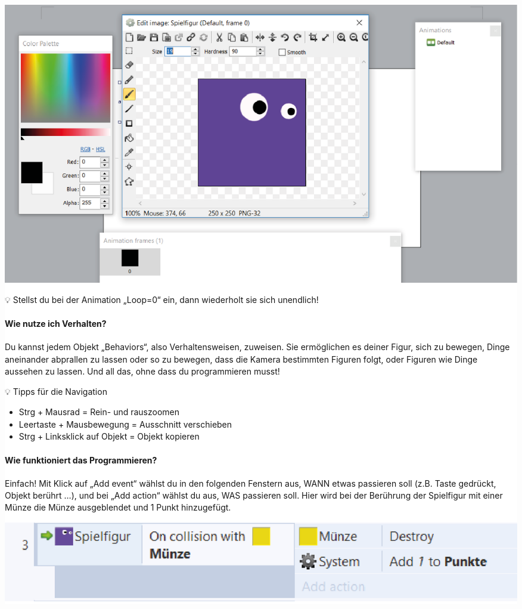 <img src="/img/img_tools_gaming_6/construct_3.png" style="width: 100%; display: inline-block">
<div class="caption" style="text-align: right"></div>
</div>

💡 Stellst du bei der Animation „Loop=0“ ein, dann wiederholt sie sich unendlich!

#### Wie nutze ich Verhalten?
Du kannst jedem Objekt „Behaviors“, also Verhaltensweisen, zuweisen. Sie ermöglichen es deiner Figur, sich zu bewegen, Dinge aneinander abprallen zu lassen oder so zu bewegen, dass die Kamera bestimmten Figuren folgt, oder Figuren wie Dinge aussehen zu lassen. Und all das, ohne dass du programmieren musst!

💡 Tipps für die Navigation<br>
* Strg + Mausrad	 = Rein- und rauszoomen
* Leertaste + Mausbewegung = Ausschnitt verschieben
* Strg + Linksklick auf Objekt = Objekt kopieren

#### Wie funktioniert das Programmieren?
Einfach! Mit Klick auf „Add event“ wählst du in den folgenden Fenstern aus, WANN etwas passieren soll (z.B. Taste gedrückt, Objekt berührt …), und bei „Add action“ wählst du aus, WAS passieren soll. Hier wird bei der Berührung der Spielfigur mit einer Münze die Münze ausgeblendet und 1 Punkt hinzugefügt.

<div class="img-wrap-center">
<img src="/img/img_tools_gaming_6/construct_4.png" style="width: 100%; display: inline-block">
<div class="caption" style="text-align: right"></div>
</div>
